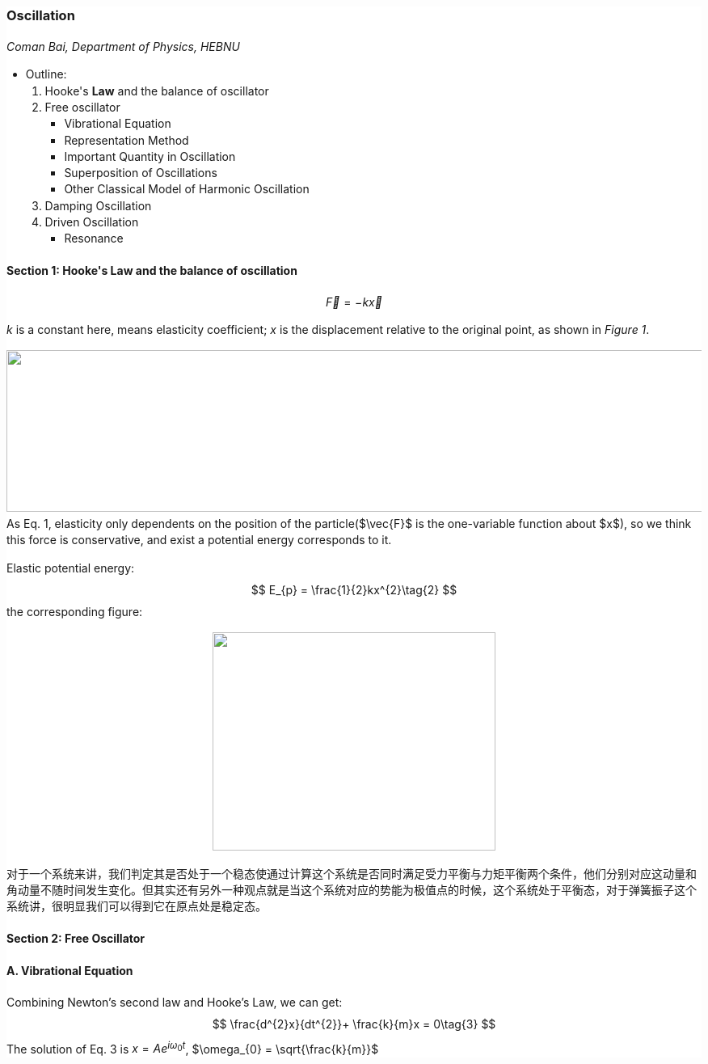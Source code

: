 ### Oscillation

*Coman Bai, Department of Physics, HEBNU*

* Outline:
  1. Hooke's **Law** and the balance of oscillator
  2. Free oscillator
     * Vibrational Equation
     * Representation Method
     * Important Quantity in Oscillation
     * Superposition of Oscillations
     * Other Classical Model of Harmonic Oscillation
  3. Damping Oscillation
  4. Driven Oscillation
     * Resonance

#### Section 1: Hooke's Law and the balance of oscillation

$$
\vec{F} = -k\vec{x}\tag{1}
$$

$k$ is a constant here, means elasticity coefficient; $x$ is the displacement relative to the original point, as shown in *Figure 1*.

<div align = "center">
    <img src = 01.png width = 900px height = 200px>
</div>
As Eq. 1, elasticity only dependents on the position of the particle($\vec{F}$ is the one-variable function about $x$), so we think this force is conservative, and exist a potential energy corresponds to it.

Elastic potential energy:
$$
E_{p} = \frac{1}{2}kx^{2}\tag{2}
$$
the corresponding figure:

<div align = "center">
    <img src = 02.png width = 350px height = 270px>
</div>

对于一个系统来讲，我们判定其是否处于一个稳态使通过计算这个系统是否同时满足受力平衡与力矩平衡两个条件，他们分别对应这动量和角动量不随时间发生变化。但其实还有另外一种观点就是当这个系统对应的势能为极值点的时候，这个系统处于平衡态，对于弹簧振子这个系统讲，很明显我们可以得到它在原点处是稳定态。

#### Section 2: Free Oscillator

#### A. Vibrational Equation

Combining Newton’s second law and Hooke’s Law, we can get:
$$
\frac{d^{2}x}{dt^{2}}+ \frac{k}{m}x = 0\tag{3}
$$
The solution of Eq. 3 is $x = Ae^{i\omega_{0}t}$, $\omega_{0} = \sqrt{\frac{k}{m}}$ 
